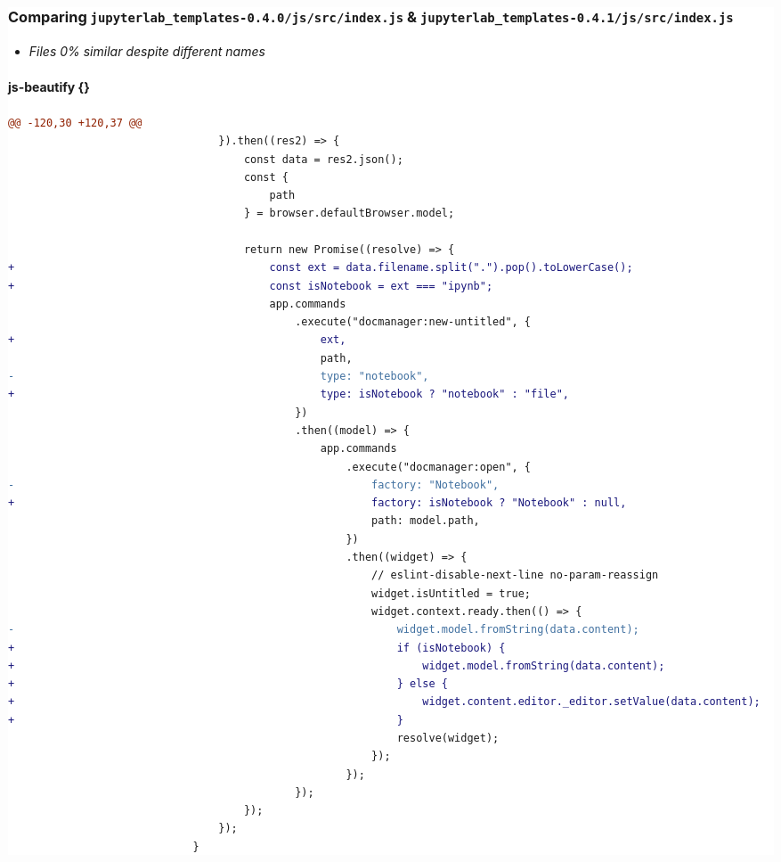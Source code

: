 ### Comparing `jupyterlab_templates-0.4.0/js/src/index.js` & `jupyterlab_templates-0.4.1/js/src/index.js`

 * *Files 0% similar despite different names*

#### js-beautify {}

```diff
@@ -120,30 +120,37 @@
                                 }).then((res2) => {
                                     const data = res2.json();
                                     const {
                                         path
                                     } = browser.defaultBrowser.model;
 
                                     return new Promise((resolve) => {
+                                        const ext = data.filename.split(".").pop().toLowerCase();
+                                        const isNotebook = ext === "ipynb";
                                         app.commands
                                             .execute("docmanager:new-untitled", {
+                                                ext,
                                                 path,
-                                                type: "notebook",
+                                                type: isNotebook ? "notebook" : "file",
                                             })
                                             .then((model) => {
                                                 app.commands
                                                     .execute("docmanager:open", {
-                                                        factory: "Notebook",
+                                                        factory: isNotebook ? "Notebook" : null,
                                                         path: model.path,
                                                     })
                                                     .then((widget) => {
                                                         // eslint-disable-next-line no-param-reassign
                                                         widget.isUntitled = true;
                                                         widget.context.ready.then(() => {
-                                                            widget.model.fromString(data.content);
+                                                            if (isNotebook) {
+                                                                widget.model.fromString(data.content);
+                                                            } else {
+                                                                widget.content.editor._editor.setValue(data.content);
+                                                            }
                                                             resolve(widget);
                                                         });
                                                     });
                                             });
                                     });
                                 });
                             }
```
